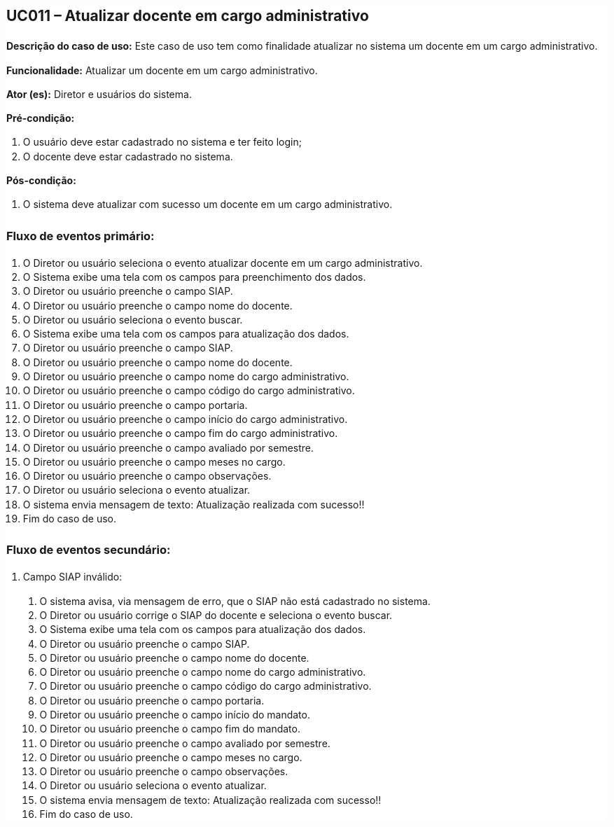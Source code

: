 <div id="UC011" />

## UC011 – Atualizar docente em cargo administrativo

**Descrição do caso de uso:** Este caso de uso tem como finalidade atualizar no sistema um docente em um cargo administrativo.

**Funcionalidade:** Atualizar um docente em um cargo administrativo.

**Ator (es):** Diretor e usuários do sistema.

**Pré-condição:**

1.  O usuário deve estar cadastrado no sistema e ter feito login;
2.  O docente deve estar cadastrado no sistema.

**Pós-condição:**

1.  O sistema deve atualizar com sucesso um docente em um cargo administrativo.

### Fluxo de eventos primário:

1.  O Diretor ou usuário seleciona o evento atualizar docente em um cargo administrativo.
2.  O Sistema exibe uma tela com os campos para preenchimento dos dados.
3.  O Diretor ou usuário preenche o campo SIAP.
4.  O Diretor ou usuário preenche o campo nome do docente.
5.  O Diretor ou usuário seleciona o evento buscar.
6.  O Sistema exibe uma tela com os campos para atualização dos dados.
7.  O Diretor ou usuário preenche o campo SIAP.
8.  O Diretor ou usuário preenche o campo nome do docente.
9.  O Diretor ou usuário preenche o campo nome do cargo administrativo.
10. O Diretor ou usuário preenche o campo código do cargo administrativo.
11. O Diretor ou usuário preenche o campo portaria.
12. O Diretor ou usuário preenche o campo início do cargo administrativo.
13. O Diretor ou usuário preenche o campo fim do cargo administrativo.
14. O Diretor ou usuário preenche o campo avaliado por semestre.
15. O Diretor ou usuário preenche o campo meses no cargo.
16. O Diretor ou usuário preenche o campo observações.
17. O Diretor ou usuário seleciona o evento atualizar.
18. O sistema envia mensagem de texto: Atualização realizada com sucesso!!
19. Fim do caso de uso.

### Fluxo de eventos secundário:

1.  Campo SIAP inválido:

	1.  O sistema avisa, via mensagem de erro, que o SIAP não está cadastrado no sistema.
    2.  O Diretor ou usuário corrige o SIAP do docente e seleciona o evento buscar.
    3.  O Sistema exibe uma tela com os campos para atualização dos dados.
    4.  O Diretor ou usuário preenche o campo SIAP.
    5.  O Diretor ou usuário preenche o campo nome do docente.
    6.  O Diretor ou usuário preenche o campo nome do cargo administrativo.
    7.  O Diretor ou usuário preenche o campo código do cargo administrativo.
    8.  O Diretor ou usuário preenche o campo portaria.
    9.  O Diretor ou usuário preenche o campo início do mandato.
    10. O Diretor ou usuário preenche o campo fim do mandato.
    11. O Diretor ou usuário preenche o campo avaliado por semestre.
    12. O Diretor ou usuário preenche o campo meses no cargo.
    13. O Diretor ou usuário preenche o campo observações.
    14. O Diretor ou usuário seleciona o evento atualizar.
    15. O sistema envia mensagem de texto: Atualização realizada com sucesso!!
    16. Fim do caso de uso.
